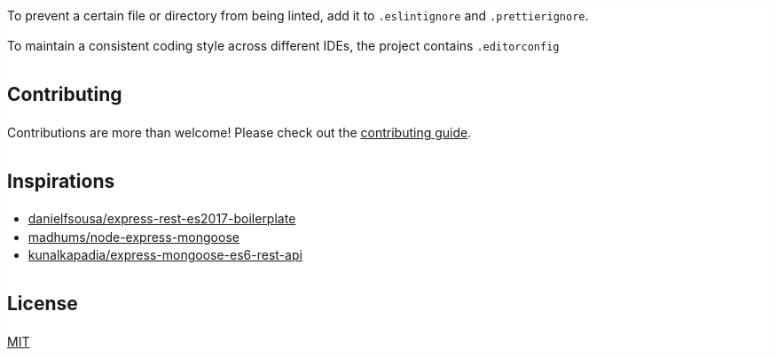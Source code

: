 To prevent a certain file or directory from being linted, add it to `.eslintignore` and `.prettierignore`.

To maintain a consistent coding style across different IDEs, the project contains `.editorconfig`

## Contributing

Contributions are more than welcome! Please check out the [contributing guide](CONTRIBUTING.md).

## Inspirations

- [danielfsousa/express-rest-es2017-boilerplate](https://github.com/danielfsousa/express-rest-es2017-boilerplate)
- [madhums/node-express-mongoose](https://github.com/madhums/node-express-mongoose)
- [kunalkapadia/express-mongoose-es6-rest-api](https://github.com/kunalkapadia/express-mongoose-es6-rest-api)

## License

[MIT](LICENSE)
